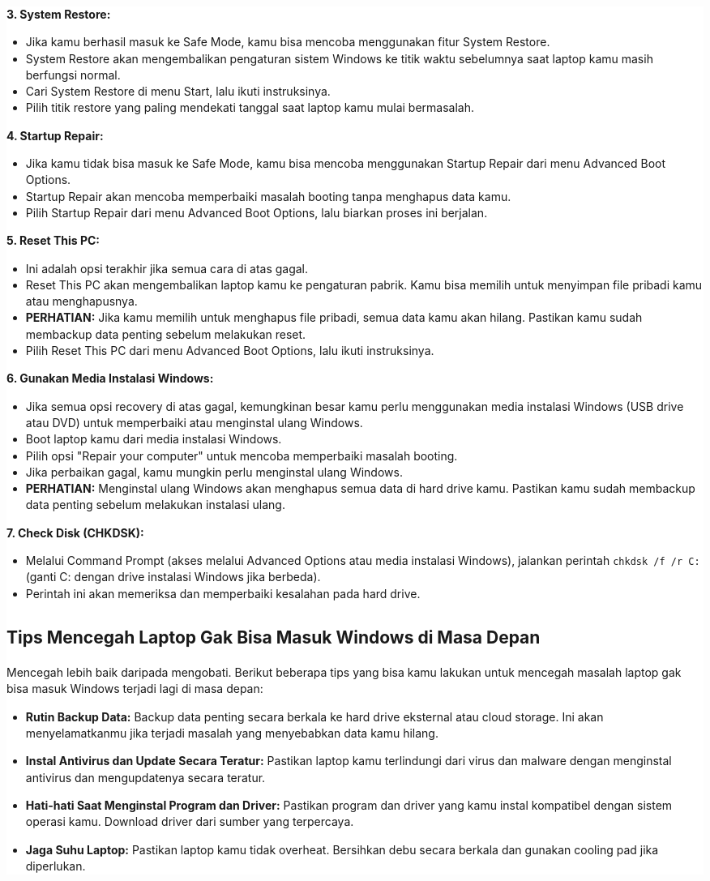 **3\. System Restore:**

- Jika kamu berhasil masuk ke Safe Mode, kamu bisa mencoba menggunakan fitur System Restore.
- System Restore akan mengembalikan pengaturan sistem Windows ke titik waktu sebelumnya saat laptop kamu masih berfungsi normal.
- Cari System Restore di menu Start, lalu ikuti instruksinya.
- Pilih titik restore yang paling mendekati tanggal saat laptop kamu mulai bermasalah.

**4\. Startup Repair:**

- Jika kamu tidak bisa masuk ke Safe Mode, kamu bisa mencoba menggunakan Startup Repair dari menu Advanced Boot Options.
- Startup Repair akan mencoba memperbaiki masalah booting tanpa menghapus data kamu.
- Pilih Startup Repair dari menu Advanced Boot Options, lalu biarkan proses ini berjalan.

**5\. Reset This PC:**

- Ini adalah opsi terakhir jika semua cara di atas gagal.
- Reset This PC akan mengembalikan laptop kamu ke pengaturan pabrik. Kamu bisa memilih untuk menyimpan file pribadi kamu atau menghapusnya.
- **PERHATIAN:** Jika kamu memilih untuk menghapus file pribadi, semua data kamu akan hilang. Pastikan kamu sudah membackup data penting sebelum melakukan reset.
- Pilih Reset This PC dari menu Advanced Boot Options, lalu ikuti instruksinya.

**6\. Gunakan Media Instalasi Windows:**

- Jika semua opsi recovery di atas gagal, kemungkinan besar kamu perlu menggunakan media instalasi Windows (USB drive atau DVD) untuk memperbaiki atau menginstal ulang Windows.
- Boot laptop kamu dari media instalasi Windows.
- Pilih opsi "Repair your computer" untuk mencoba memperbaiki masalah booting.
- Jika perbaikan gagal, kamu mungkin perlu menginstal ulang Windows.
- **PERHATIAN:** Menginstal ulang Windows akan menghapus semua data di hard drive kamu. Pastikan kamu sudah membackup data penting sebelum melakukan instalasi ulang.

**7\. Check Disk (CHKDSK):**

- Melalui Command Prompt (akses melalui Advanced Options atau media instalasi Windows), jalankan perintah `chkdsk /f /r C:` (ganti C: dengan drive instalasi Windows jika berbeda).
- Perintah ini akan memeriksa dan memperbaiki kesalahan pada hard drive.

## Tips Mencegah Laptop Gak Bisa Masuk Windows di Masa Depan

Mencegah lebih baik daripada mengobati. Berikut beberapa tips yang bisa kamu lakukan untuk mencegah masalah laptop gak bisa masuk Windows terjadi lagi di masa depan:

- **Rutin Backup Data:** Backup data penting secara berkala ke hard drive eksternal atau cloud storage. Ini akan menyelamatkanmu jika terjadi masalah yang menyebabkan data kamu hilang.
    
- **Instal Antivirus dan Update Secara Teratur:** Pastikan laptop kamu terlindungi dari virus dan malware dengan menginstal antivirus dan mengupdatenya secara teratur.
    
- **Hati-hati Saat Menginstal Program dan Driver:** Pastikan program dan driver yang kamu instal kompatibel dengan sistem operasi kamu. Download driver dari sumber yang terpercaya.
    
- **Jaga Suhu Laptop:** Pastikan laptop kamu tidak overheat. Bersihkan debu secara berkala dan gunakan cooling pad jika diperlukan.
    